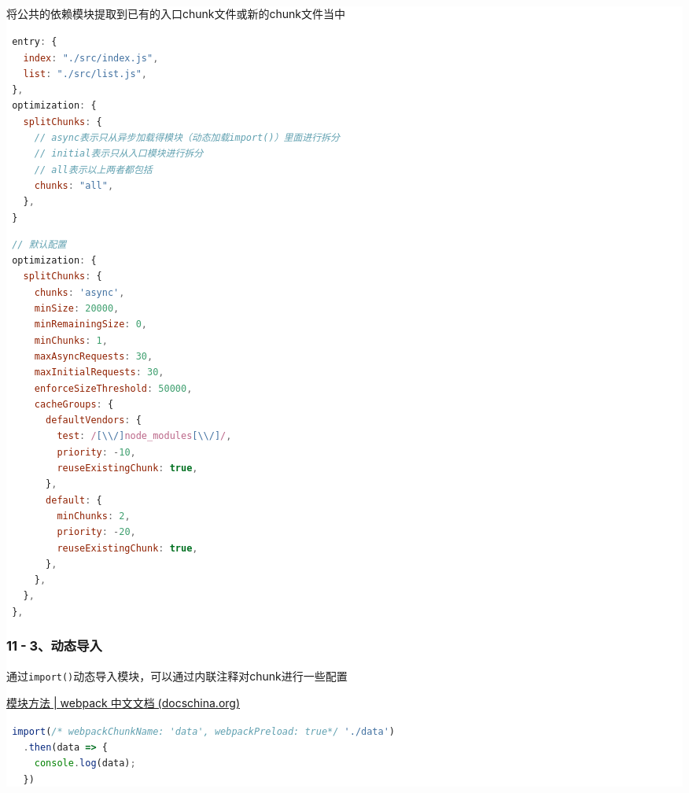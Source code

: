 将公共的依赖模块提取到已有的入口chunk文件或新的chunk文件当中

```jsx
 entry: {
   index: "./src/index.js",
   list: "./src/list.js",
 },
 optimization: {
   splitChunks: {
     // async表示只从异步加载得模块（动态加载import()）里面进行拆分
     // initial表示只从入口模块进行拆分
     // all表示以上两者都包括
     chunks: "all",
   },
 }
```

```jsx
 // 默认配置
 optimization: {
   splitChunks: {
     chunks: 'async',
     minSize: 20000,
     minRemainingSize: 0,
     minChunks: 1,
     maxAsyncRequests: 30,
     maxInitialRequests: 30,
     enforceSizeThreshold: 50000,
     cacheGroups: {
       defaultVendors: {
         test: /[\\/]node_modules[\\/]/,
         priority: -10,
         reuseExistingChunk: true,
       },
       default: {
         minChunks: 2,
         priority: -20,
         reuseExistingChunk: true,
       },
     },
   },
 },
```

### **11 - 3、动态导入**

通过`import()`动态导入模块，可以通过内联注释对chunk进行一些配置

[模块方法 | webpack 中文文档 (docschina.org)](https://webpack.docschina.org/api/module-methods/#magic-comments)

```jsx
 import(/* webpackChunkName: 'data', webpackPreload: true*/ './data')
   .then(data => {
     console.log(data);
   })
```
